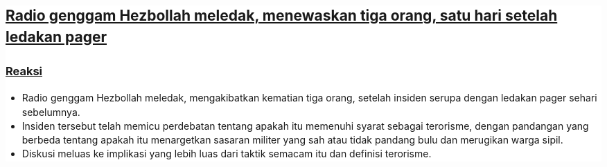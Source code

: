 ## [Radio genggam Hezbollah meledak, menewaskan tiga orang, satu hari setelah ledakan pager](https://www.reuters.com/world/hezbollah-pager-explosions-live-2024-09-17/)

### [Reaksi](https://news.ycombinator.com/item?id=41580853)

- Radio genggam Hezbollah meledak, mengakibatkan kematian tiga orang, setelah insiden serupa dengan ledakan pager sehari sebelumnya.
- Insiden tersebut telah memicu perdebatan tentang apakah itu memenuhi syarat sebagai terorisme, dengan pandangan yang berbeda tentang apakah itu menargetkan sasaran militer yang sah atau tidak pandang bulu dan merugikan warga sipil.
- Diskusi meluas ke implikasi yang lebih luas dari taktik semacam itu dan definisi terorisme.

<head>
  <meta property="og:title" content="Prosesor ponsel Apple sekarang dibuat di Amerika oleh TSMC" />
  <meta property="og:type" content="website" />
  <meta property="og:image" content="https://og.cho.sh/api/og/?title=Prosesor%20ponsel%20Apple%20sekarang%20dibuat%20di%20Amerika%20oleh%20TSMC&subheading=Rabu%2C%2018%20September%202024%3A%20Ringkasan%20Berita%20Peretas" />
</head>
